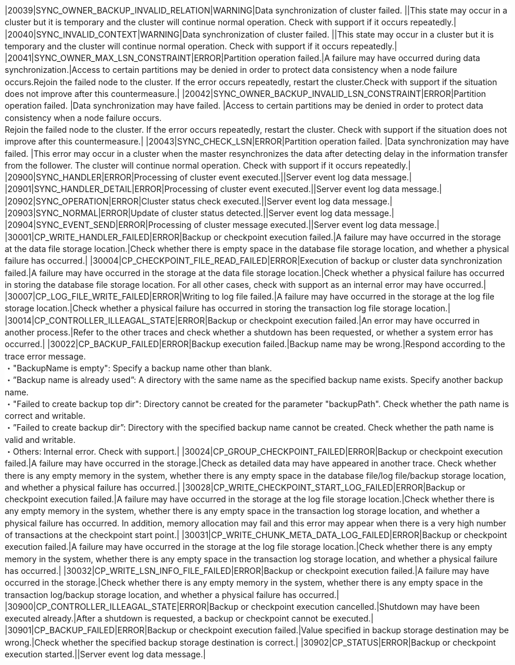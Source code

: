 |20039|SYNC_OWNER_BACKUP_INVALID_RELATION|WARNING|Data synchronization of cluster failed. ||This state may occur in a cluster but it is temporary and the cluster will continue normal operation. Check with support if it occurs repeatedly.|
|20040|SYNC_INVALID_CONTEXT|WARNING|Data synchronization of cluster failed. ||This state may occur in a cluster but it is temporary and the cluster will continue normal operation. Check with support if it occurs repeatedly.|
|20041|SYNC_OWNER_MAX_LSN_CONSTRAINT|ERROR|Partition operation failed.|A failure may have occurred during data synchronization.|Access to certain partitions may be denied in order to protect data consistency when a node failure occurs.Rejoin the failed node to the cluster. If the error occurs repeatedly, restart the cluster.Check with support if the situation does not improve after this countermeasure.|
|20042|SYNC_OWNER_BACKUP_INVALID_LSN_CONSTRAINT|ERROR|Partition operation failed. |Data synchronization may have failed. |Access to certain partitions may be denied in order to protect data consistency when a node failure occurs.<br>Rejoin the failed node to the cluster. If the error occurs repeatedly, restart the cluster. Check with support if the situation does not improve after this countermeasure.|
|20043|SYNC_CHECK_LSN|ERROR|Partition operation failed. |Data synchronization may have failed. |This error may occur in a cluster when the master resynchronizes the data after detecting delay in the information transfer from the follower. The cluster will continue normal operation. Check with support if it occurs repeatedly.|
|20900|SYNC_HANDLER|ERROR|Processing of cluster event executed.||Server event log data message.|
|20901|SYNC_HANDLER_DETAIL|ERROR|Processing of cluster event executed.||Server event log data message.|
|20902|SYNC_OPERATION|ERROR|Cluster status check executed.||Server event log data message.|
|20903|SYNC_NORMAL|ERROR|Update of cluster status detected.||Server event log data message.|
|20904|SYNC_EVENT_SEND|ERROR|Processing of cluster message executed.||Server event log data message.|
|30001|CP_WRITE_HANDLER_FAILED|ERROR|Backup or checkpoint execution failed.|A failure may have occurred in the storage at the data file storage location.|Check whether there is empty space in the database file storage location, and whether a physical failure has occurred.|
|30004|CP_CHECKPOINT_FILE_READ_FAILED|ERROR|Execution of backup or cluster data synchronization failed.|A failure may have occurred in the storage at the data file storage location.|Check whether a physical failure has occurred in storing the database file storage location. For all other cases, check with support as an internal error may have occurred.|
|30007|CP_LOG_FILE_WRITE_FAILED|ERROR|Writing to log file failed.|A failure may have occurred in the storage at the log file storage location.|Check whether a physical failure has occurred in storing the transaction log file storage location.|
|30014|CP_CONTROLLER_ILLEAGAL_STATE|ERROR|Backup or checkpoint execution failed.|An error may have occurred in another process.|Refer to the other traces and check whether a shutdown has been requested, or whether a system error has occurred.|
|30022|CP_BACKUP_FAILED|ERROR|Backup execution failed.|Backup name may be wrong.|Respond according to the trace error message.<br>・"BackupName is empty": Specify a backup name other than blank.<br>・”Backup name is already used”: A directory with the same name as the specified backup name exists. Specify another backup name.<br>・"Failed to create backup top dir": Directory cannot be created for the parameter "backupPath". Check whether the path name is correct and writable.<br>・”Failed to create backup dir”: Directory with the specified backup name cannot be created. Check whether the path name is valid and writable.<br>・Others: Internal error. Check with support.|
|30024|CP_GROUP_CHECKPOINT_FAILED|ERROR|Backup or checkpoint execution failed.|A failure may have occurred in the storage.|Check as detailed data may have appeared in another trace. Check whether there is any empty memory in the system, whether there is any empty space in the database file/log file/backup storage location, and whether a physical failure has occurred.|
|30028|CP_WRITE_CHECKPOINT_START_LOG_FAILED|ERROR|Backup or checkpoint execution failed.|A failure may have occurred in the storage at the log file storage location.|Check whether there is any empty memory in the system, whether there is any empty space in the transaction log storage location, and whether a physical failure has occurred. In addition, memory allocation may fail and this error may appear when there is a very high number of transactions at the checkpoint start point.|
|30031|CP_WRITE_CHUNK_META_DATA_LOG_FAILED|ERROR|Backup or checkpoint execution failed.|A failure may have occurred in the storage at the log file storage location.|Check whether there is any empty memory in the system, whether there is any empty space in the transaction log storage location, and whether a physical failure has occurred.|
|30032|CP_WRITE_LSN_INFO_FILE_FAILED|ERROR|Backup or checkpoint execution failed.|A failure may have occurred in the storage.|Check whether there is any empty memory in the system, whether there is any empty space in the transaction log/backup storage location, and whether a physical failure has occurred.|
|30900|CP_CONTROLLER_ILLEAGAL_STATE|ERROR|Backup or checkpoint execution cancelled.|Shutdown may have been executed already.|After a shutdown is requested, a backup or checkpoint cannot be executed.|
|30901|CP_BACKUP_FAILED|ERROR|Backup or checkpoint execution failed.|Value specified in backup storage destination may be wrong.|Check whether the specified backup storage destination is correct.|
|30902|CP_STATUS|ERROR|Backup or checkpoint execution started.||Server event log data message.|
